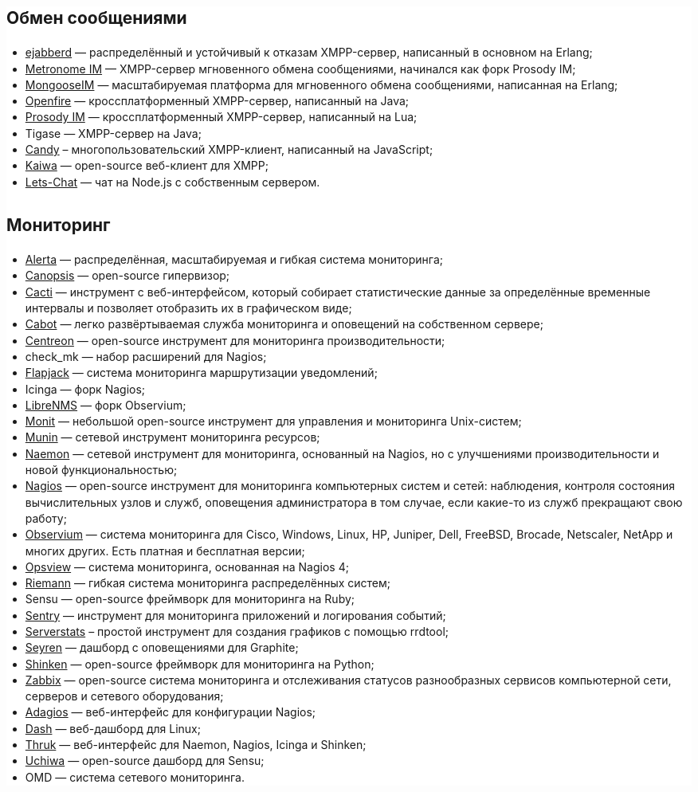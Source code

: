 ## Обмен сообщениями

- [ejabberd](http://www.ejabberd.im/) — распределённый и устойчивый к отказам XMPP-сервер, написанный в основном на Erlang;
- [Metronome IM](https://metronome.im/) — XMPP-сервер мгновенного обмена сообщениями, начинался как форк Prosody IM;
- [MongooseIM](https://www.erlang-solutions.com/products/mongooseim.html) — масштабируемая платформа для мгновенного обмена сообщениями, написанная на Erlang;
- [Openfire](http://www.igniterealtime.org/projects/openfire/) — кроссплатформенный XMPP-сервер, написанный на Java;
- [Prosody IM](http://prosody.im/) — кроссплатформенный XMPP-сервер, написанный на Lua;
- Tigase — XMPP-сервер на Java;
- [Candy](http://candy-chat.github.io/candy/) – многопользовательский XMPP-клиент, написанный на JavaScript;
- [Kaiwa](http://getkaiwa.com/) — open-source веб-клиент для XMPP;
- [Lets-Chat](http://sdelements.github.io/lets-chat/) — чат на Node.js с собственным сервером.

## Мониторинг

- [Alerta](https://github.com/guardian/alerta) — распределённая, масштабируемая и гибкая система мониторинга;
- [Canopsis](http://www.canopsis.org/) — open-source гипервизор;
- [Cacti](http://www.cacti.net/) — инструмент с веб-интерфейсом, который собирает статистические данные за определённые временные интервалы и позволяет отобразить их в графическом виде;
- [Cabot](http://cabotapp.com/) — легко развёртываемая служба мониторинга и оповещений на собственном сервере;
- [Centreon](http://www.centreon.com/) — open-source инструмент для мониторинга производительности;
- check_mk — набор расширений для Nagios;
- [Flapjack](http://flapjack.io/) — система мониторинга маршрутизации уведомлений;
- Icinga — форк Nagios;
- [LibreNMS](https://github.com/librenms/librenms/) — форк Observium;
- [Monit](http://mmonit.com/monit/#home) — небольшой open-source инструмент для управления и мониторинга Unix-систем;
- [Munin](http://munin-monitoring.org/) — сетевой инструмент мониторинга ресурсов;
- [Naemon](http://www.naemon.org/) — сетевой инструмент для мониторинга, основанный на Nagios, но с улучшениями производительности и новой функциональностью;
- [Nagios](http://www.nagios.org/) — open-source инструмент для мониторинга компьютерных систем и сетей: наблюдения, контроля состояния вычислительных узлов и служб, оповещения администратора в том случае, если какие-то из служб прекращают свою работу;
- [Observium](http://www.observium.org/) — система мониторинга для Cisco, Windows, Linux, HP, Juniper, Dell, FreeBSD, Brocade, Netscaler, NetApp и многих других. Есть платная и бесплатная версии;
- [Opsview](http://www.opsview.com/solutions/core) — система мониторинга, основанная на Nagios 4;
- [Riemann](http://riemann.io/) — гибкая система мониторинга распределённых систем;
- Sensu — open-source фреймворк для мониторинга на Ruby;
- [Sentry](https://getsentry.com/) — инструмент для мониторинга приложений и логирования событий;
- [Serverstats](https://sourceforge.net/projects/serverstats.berlios/) – простой инструмент для создания графиков с помощью rrdtool;
- [Seyren](https://github.com/scobal/seyren) — дашборд с оповещениями для Graphite;
- [Shinken](http://www.shinken-monitoring.org/) — open-source фреймворк для мониторинга на Python;
- [Zabbix](http://www.zabbix.com/) — open-source система мониторинга и отслеживания статусов разнообразных сервисов компьютерной сети, серверов и сетевого оборудования;
- [Adagios](http://adagios.org/) — веб-интерфейс для конфигурации Nagios;
- [Dash](https://github.com/afaqurk/linux-dash) — веб-дашборд для Linux;
- [Thruk](http://www.thruk.org/) — веб-интерфейс для Naemon, Nagios, Icinga и Shinken;
- [Uchiwa](https://uchiwa.io/) — open-source дашборд для Sensu;
- OMD — система сетевого мониторинга.
